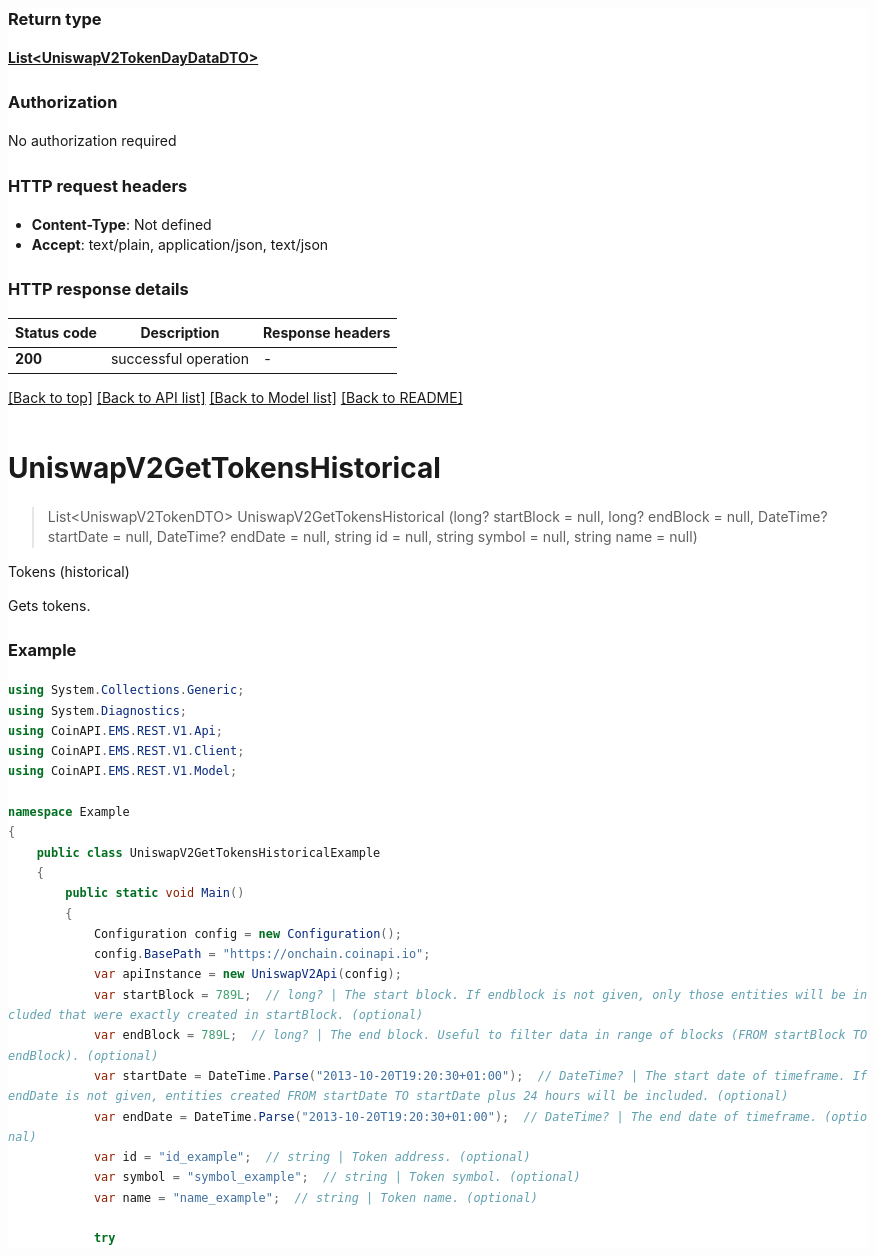 ### Return type

[**List&lt;UniswapV2TokenDayDataDTO&gt;**](UniswapV2TokenDayDataDTO.md)

### Authorization

No authorization required

### HTTP request headers

 - **Content-Type**: Not defined
 - **Accept**: text/plain, application/json, text/json


### HTTP response details
| Status code | Description | Response headers |
|-------------|-------------|------------------|
| **200** | successful operation |  -  |

[[Back to top]](#) [[Back to API list]](../README.md#documentation-for-api-endpoints) [[Back to Model list]](../README.md#documentation-for-models) [[Back to README]](../README.md)

<a id="uniswapv2gettokenshistorical"></a>
# **UniswapV2GetTokensHistorical**
> List&lt;UniswapV2TokenDTO&gt; UniswapV2GetTokensHistorical (long? startBlock = null, long? endBlock = null, DateTime? startDate = null, DateTime? endDate = null, string id = null, string symbol = null, string name = null)

Tokens (historical)

Gets tokens.

### Example
```csharp
using System.Collections.Generic;
using System.Diagnostics;
using CoinAPI.EMS.REST.V1.Api;
using CoinAPI.EMS.REST.V1.Client;
using CoinAPI.EMS.REST.V1.Model;

namespace Example
{
    public class UniswapV2GetTokensHistoricalExample
    {
        public static void Main()
        {
            Configuration config = new Configuration();
            config.BasePath = "https://onchain.coinapi.io";
            var apiInstance = new UniswapV2Api(config);
            var startBlock = 789L;  // long? | The start block. If endblock is not given, only those entities will be included that were exactly created in startBlock. (optional) 
            var endBlock = 789L;  // long? | The end block. Useful to filter data in range of blocks (FROM startBlock TO endBlock). (optional) 
            var startDate = DateTime.Parse("2013-10-20T19:20:30+01:00");  // DateTime? | The start date of timeframe. If endDate is not given, entities created FROM startDate TO startDate plus 24 hours will be included. (optional) 
            var endDate = DateTime.Parse("2013-10-20T19:20:30+01:00");  // DateTime? | The end date of timeframe. (optional) 
            var id = "id_example";  // string | Token address. (optional) 
            var symbol = "symbol_example";  // string | Token symbol. (optional) 
            var name = "name_example";  // string | Token name. (optional) 

            try
```